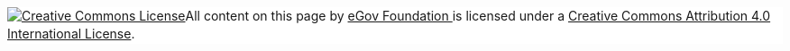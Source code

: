  [![Creative Commons License](https://i.creativecommons.org/l/by/4.0/80x15.png)](http://creativecommons.org/licenses/by/4.0/)All content on this page by [eGov Foundation ](https://egov.org.in/)is licensed under a [Creative Commons Attribution 4.0 International License](http://creativecommons.org/licenses/by/4.0/).

